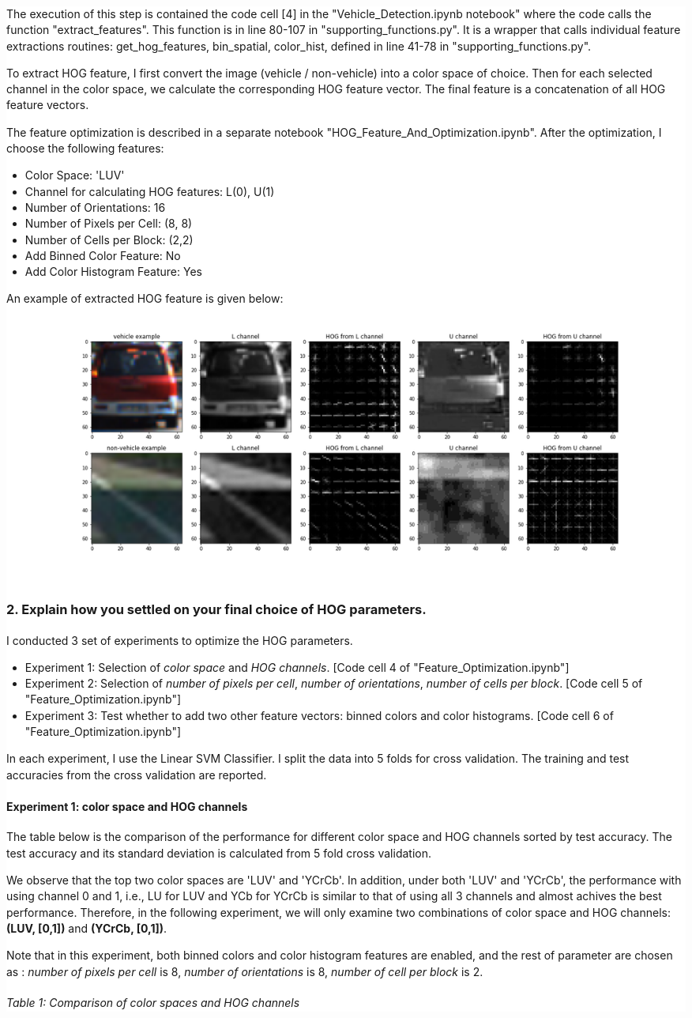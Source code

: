 The execution of this step is contained the code cell [4] in the "Vehicle_Detection.ipynb notebook" where the code calls the function "extract_features". This function is in line 80-107 in "supporting_functions.py". It is a wrapper that calls individual feature extractions routines: get_hog_features, bin_spatial, color_hist, defined in line 41-78 in "supporting_functions.py".

To extract HOG feature, I first convert the image (vehicle / non-vehicle) into a color space of choice. Then for each selected channel in the color space, we calculate the corresponding HOG feature vector. The final feature is a concatenation of all HOG feature vectors. 


The feature optimization is described in a separate notebook "HOG_Feature_And_Optimization.ipynb". After the optimization, I choose the following features:
- Color Space: 'LUV'
- Channel for calculating HOG features: L(0), U(1)
- Number of Orientations: 16
- Number of Pixels per Cell: (8, 8)
- Number of Cells per Block: (2,2)
- Add Binned Color Feature: No
- Add Color Histogram Feature: Yes

An example of extracted HOG feature is given below:
![alt text][image1]

### 2. Explain how you settled on your final choice of HOG parameters.

I conducted 3 set of experiments to optimize the HOG parameters. 
* Experiment 1: Selection of _color space_ and _HOG channels_. [Code cell 4 of "Feature_Optimization.ipynb"]
* Experiment 2: Selection of _number of pixels per cell_, _number of orientations_, _number of cells per block_. [Code cell 5 of "Feature_Optimization.ipynb"]
* Experiment 3: Test whether to add two other feature vectors: binned colors and color histograms. [Code cell 6 of "Feature_Optimization.ipynb"]

In each experiment, I use the Linear SVM Classifier. I split the data into 5 folds for cross validation. The training and test accuracies from the cross validation are reported. 

#### Experiment 1: color space and HOG channels

The table below is the comparison of the performance for different color space and HOG channels sorted by test accuracy. The test accuracy and its standard deviation is calculated from 5 fold cross validation. 

We observe that the top two color spaces are 'LUV' and 'YCrCb'. In addition, under both 'LUV' and 'YCrCb', the performance with using channel 0 and 1, i.e., LU for LUV and YCb for YCrCb is similar to that of using all 3 channels and almost achives the best performance. Therefore, in the following experiment, we will only examine two combinations of color space and HOG channels: **(LUV, [0,1])** and **(YCrCb, [0,1])**.

Note that in this experiment, both binned colors and color histogram features are enabled, and the rest of parameter are chosen as : _number of pixels per cell_ is 8, _number of orientations_ is 8, _number of cell per block_ is 2. 

###### Table 1: Comparison of color spaces and HOG channels


[//]: # (Image References)
[image1]: ./output/HOG_feature_example.png
[image2]: ./output/window_grid.png
[image3a0]: ./output_images/test_image_detection/classification_0.png
[image3a1]: ./output_images/test_image_detection/classification_1.png
[image3a2]: ./output_images/test_image_detection/classification_2.png
[image3a3]: ./output_images/test_image_detection/classification_3.png
[image3a4]: ./output_images/test_image_detection/classification_4.png
[image3a5]: ./output_images/test_image_detection/classification_5.png
[image3b0]: ./output_images/test_image_detection/classification_after_nim_0.png
[image3b1]: ./output_images/test_image_detection/classification_after_nim_1.png
[image3b2]: ./output_images/test_image_detection/classification_after_nim_2.png
[image3b3]: ./output_images/test_image_detection/classification_after_nim_3.png
[image3b4]: ./output_images/test_image_detection/classification_after_nim_4.png
[image3b5]: ./output_images/test_image_detection/classification_after_nim_5.png
[image3fp2n0]: ./output_images/negative_image/fp_2_0000.png
[image3fp2n1]: ./output_images/negative_image/fp_2_0001.png
[image3fp2n2]: ./output_images/negative_image/fp_2_0002.png
[image4a]: ./output_images/test_video_output/joint_heatmap_tv_0_36.png
[image4b]: ./output_images/test_video_output/bbox_tv_0_36.png 